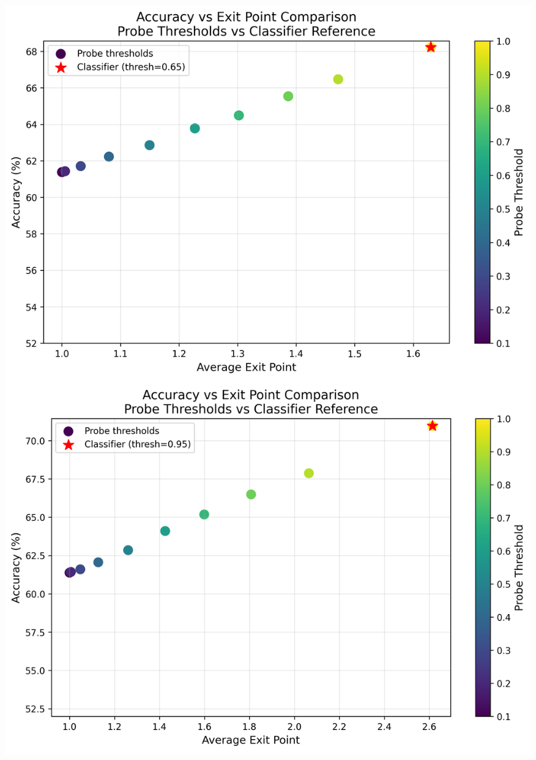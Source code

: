 ![](./plots_budgeted_task/fixed_threshold_comparisons/threshold_comparison_c0.65.png)
![](./plots_budgeted_task/fixed_threshold_comparisons/threshold_comparison_c0.95.png)
